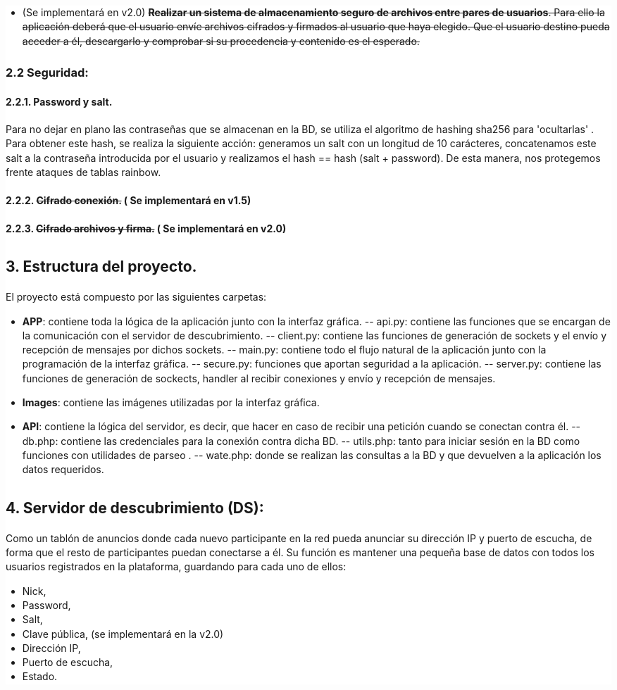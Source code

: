 *  (Se implementará en v2.0) ~~**Realizar un sistema de almacenamiento seguro de archivos entre pares de usuarios**. Para ello la aplicación deberá que el usuario envíe archivos cifrados y firmados al usuario que haya elegido. Que el usuario destino pueda acceder a él, descargarlo y comprobar si su procedencia y contenido es el esperado.~~

### 2.2 Seguridad:
#### 2.2.1. Password y salt.
Para no dejar en plano las contraseñas que se almacenan en la BD, se utiliza el algoritmo de hashing sha256 para 'ocultarlas' . 
Para obtener este hash, se realiza la siguiente acción: generamos un salt con un longitud de 10 carácteres, concatenamos este salt a la contraseña introducida por el usuario y realizamos el hash == hash (salt + password). De esta manera, nos protegemos frente ataques de tablas rainbow.

####  2.2.2. ~~Cifrado conexión.~~ ( Se implementará en v1.5)
#### 2.2.3. ~~Cifrado archivos y firma.~~ ( Se implementará en v2.0)


##  3. **Estructura del proyecto.**
El proyecto está compuesto por las siguientes carpetas:
* **APP**: contiene toda la lógica de la aplicación junto con la interfaz gráfica.
-- api.py: contiene las funciones que se encargan de la comunicación con el servidor de descubrimiento.
-- client.py: contiene las funciones de generación de sockets y el envío y recepción de mensajes por dichos sockets.
-- main.py: contiene todo el flujo natural de la aplicación junto con la programación de la interfaz gráfica.
-- secure.py: funciones que aportan seguridad a la aplicación.
-- server.py: contiene las funciones de generación de sockects, handler al recibir conexiones y envío y recepción de mensajes.

* **Images**:  contiene las imágenes utilizadas por la interfaz gráfica.
* **API**: contiene la lógica del servidor, es decir, que hacer en caso de recibir una petición cuando se conectan contra él.
-- db.php: contiene las credenciales para la conexión contra dicha BD.
-- utils.php: tanto para iniciar sesión en la BD como funciones con utilidades de parseo .
-- wate.php: donde se realizan las consultas a la BD y que devuelven a la aplicación los datos requeridos.


## 4. Servidor de descubrimiento (DS):
Como un tablón de anuncios donde cada nuevo participante en la red pueda anunciar su dirección IP y puerto de escucha, de forma que el resto de participantes puedan conectarse a él.
Su función es mantener una pequeña base de datos con todos los usuarios registrados en la plataforma, guardando para cada uno de ellos:	
- Nick,
- Password,
- Salt,
- Clave pública, (se implementará en la v2.0)
- Dirección IP,
- Puerto de escucha,
-  Estado. 
